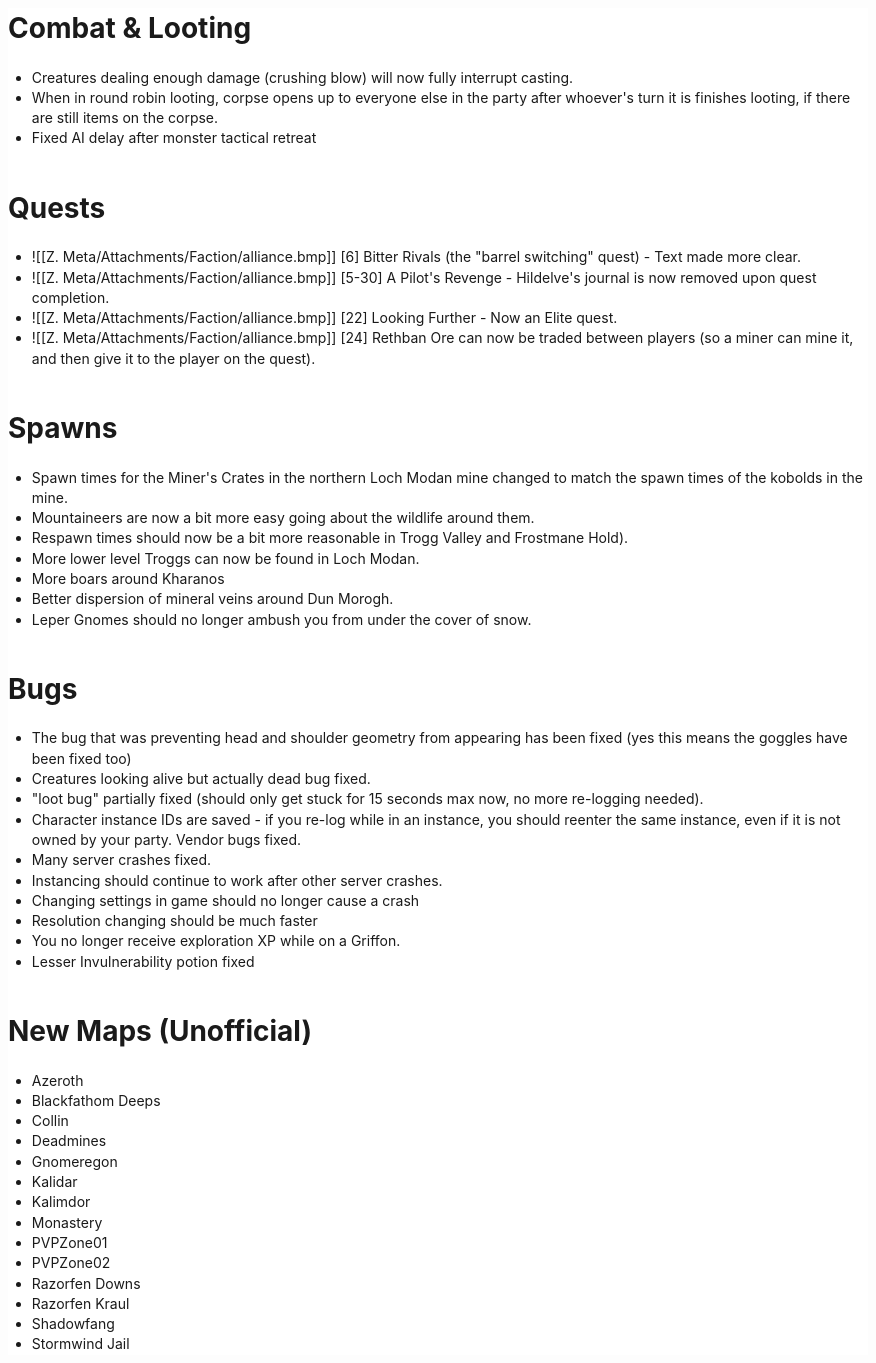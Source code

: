 # Combat & Looting

- Creatures dealing enough damage (crushing blow) will now fully interrupt casting.
- When in round robin looting, corpse opens up to everyone else in the party after whoever's turn it is finishes looting, if there are still items on the corpse.
- Fixed AI delay after monster tactical retreat

# Quests

- ![[Z. Meta/Attachments/Faction/alliance.bmp]] [6] Bitter Rivals (the "barrel switching" quest) - Text made more clear.
- ![[Z. Meta/Attachments/Faction/alliance.bmp]] [5-30] A Pilot's Revenge - Hildelve's journal is now removed upon quest completion.
- ![[Z. Meta/Attachments/Faction/alliance.bmp]] [22] Looking Further - Now an Elite quest.
- ![[Z. Meta/Attachments/Faction/alliance.bmp]] [24] Rethban Ore can now be traded between players (so a miner can mine it, and then give it to the player on the quest).

# Spawns

- Spawn times for the Miner's Crates in the northern Loch Modan mine changed to match the spawn times of the kobolds in the mine.
- Mountaineers are now a bit more easy going about the wildlife around them.
- Respawn times should now be a bit more reasonable in Trogg Valley and Frostmane Hold).
- More lower level Troggs can now be found in Loch Modan.
- More boars around Kharanos
- Better dispersion of mineral veins around Dun Morogh.
- Leper Gnomes should no longer ambush you from under the cover of snow.

# Bugs

- The bug that was preventing head and shoulder geometry from appearing has been fixed (yes this means the goggles have been fixed too)
- Creatures looking alive but actually dead bug fixed.
- "loot bug" partially fixed (should only get stuck for 15 seconds max now, no more re-logging needed).
- Character instance IDs are saved - if you re-log while in an instance, you should reenter the same instance, even if it is not owned by your party. Vendor bugs fixed.
- Many server crashes fixed.
- Instancing should continue to work after other server crashes.
- Changing settings in game should no longer cause a crash
- Resolution changing should be much faster
- You no longer receive exploration XP while on a Griffon.
- Lesser Invulnerability potion fixed

# New Maps (Unofficial)

- Azeroth
- Blackfathom Deeps
- Collin
- Deadmines
- Gnomeregon
- Kalidar
- Kalimdor
- Monastery
- PVPZone01
- PVPZone02
- Razorfen Downs
- Razorfen Kraul
- Shadowfang
- Stormwind Jail